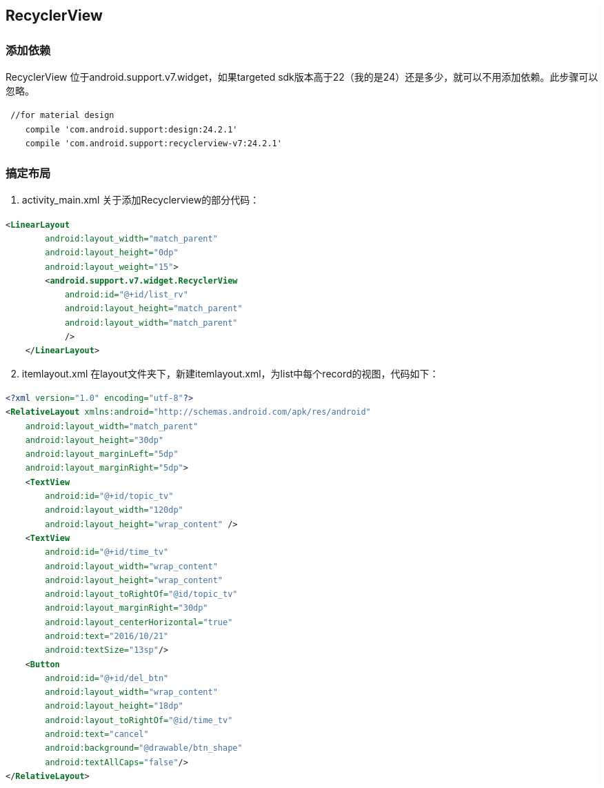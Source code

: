 ## RecyclerView
### 添加依赖
RecyclerView 位于android.support.v7.widget，如果targeted sdk版本高于22（我的是24）还是多少，就可以不用添加依赖。此步骤可以忽略。
```xml
 //for material design
    compile 'com.android.support:design:24.2.1'
    compile 'com.android.support:recyclerview-v7:24.2.1' 
```
### 搞定布局
1. activity_main.xml
  关于添加Recyclerview的部分代码：
```xml 
<LinearLayout
        android:layout_width="match_parent"
        android:layout_height="0dp"
        android:layout_weight="15">
        <android.support.v7.widget.RecyclerView
            android:id="@+id/list_rv"
            android:layout_height="match_parent"
            android:layout_width="match_parent"
            />
    </LinearLayout>
```
2. itemlayout.xml
在layout文件夹下，新建itemlayout.xml，为list中每个record的视图，代码如下：
```xml
<?xml version="1.0" encoding="utf-8"?>
<RelativeLayout xmlns:android="http://schemas.android.com/apk/res/android"
    android:layout_width="match_parent"
    android:layout_height="30dp"
    android:layout_marginLeft="5dp"
    android:layout_marginRight="5dp">
    <TextView
        android:id="@+id/topic_tv"
        android:layout_width="120dp"
        android:layout_height="wrap_content" />
    <TextView
        android:id="@+id/time_tv"
        android:layout_width="wrap_content"
        android:layout_height="wrap_content"
        android:layout_toRightOf="@id/topic_tv"
        android:layout_marginRight="30dp"
        android:layout_centerHorizontal="true"
        android:text="2016/10/21"
        android:textSize="13sp"/>
    <Button
        android:id="@+id/del_btn"
        android:layout_width="wrap_content"
        android:layout_height="18dp"
        android:layout_toRightOf="@id/time_tv"
        android:text="cancel"
        android:background="@drawable/btn_shape"
        android:textAllCaps="false"/>
</RelativeLayout>
```
